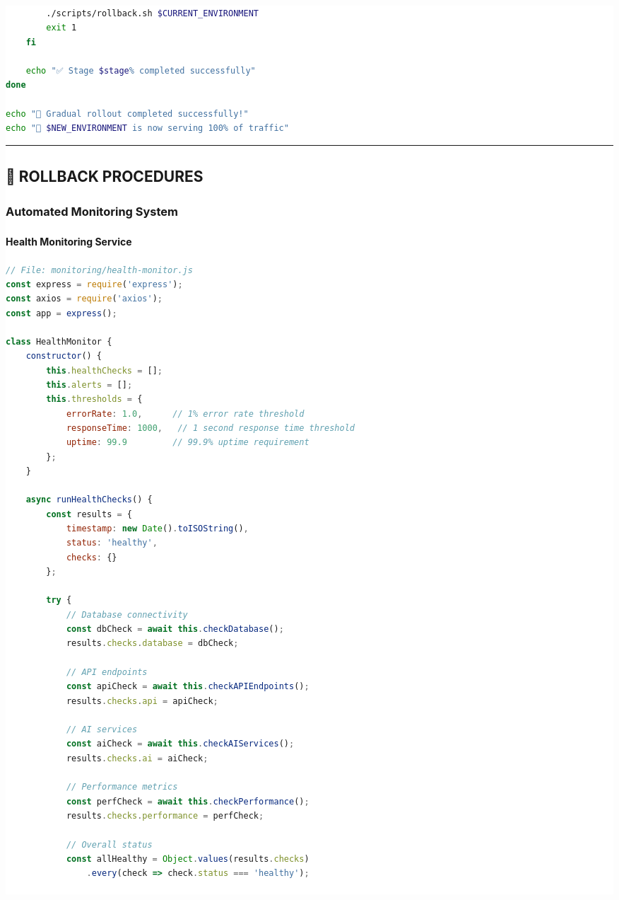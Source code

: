 ```bash
        ./scripts/rollback.sh $CURRENT_ENVIRONMENT
        exit 1
    fi
    
    echo "✅ Stage $stage% completed successfully"
done

echo "🎉 Gradual rollout completed successfully!"
echo "💯 $NEW_ENVIRONMENT is now serving 100% of traffic"
```

---

## 🔄 ROLLBACK PROCEDURES

### Automated Monitoring System

#### Health Monitoring Service
```javascript
// File: monitoring/health-monitor.js
const express = require('express');
const axios = require('axios');
const app = express();

class HealthMonitor {
    constructor() {
        this.healthChecks = [];
        this.alerts = [];
        this.thresholds = {
            errorRate: 1.0,      // 1% error rate threshold
            responseTime: 1000,   // 1 second response time threshold
            uptime: 99.9         // 99.9% uptime requirement
        };
    }

    async runHealthChecks() {
        const results = {
            timestamp: new Date().toISOString(),
            status: 'healthy',
            checks: {}
        };

        try {
            // Database connectivity
            const dbCheck = await this.checkDatabase();
            results.checks.database = dbCheck;

            // API endpoints
            const apiCheck = await this.checkAPIEndpoints();
            results.checks.api = apiCheck;

            // AI services
            const aiCheck = await this.checkAIServices();
            results.checks.ai = aiCheck;

            // Performance metrics
            const perfCheck = await this.checkPerformance();
            results.checks.performance = perfCheck;

            // Overall status
            const allHealthy = Object.values(results.checks)
                .every(check => check.status === 'healthy');
            
```